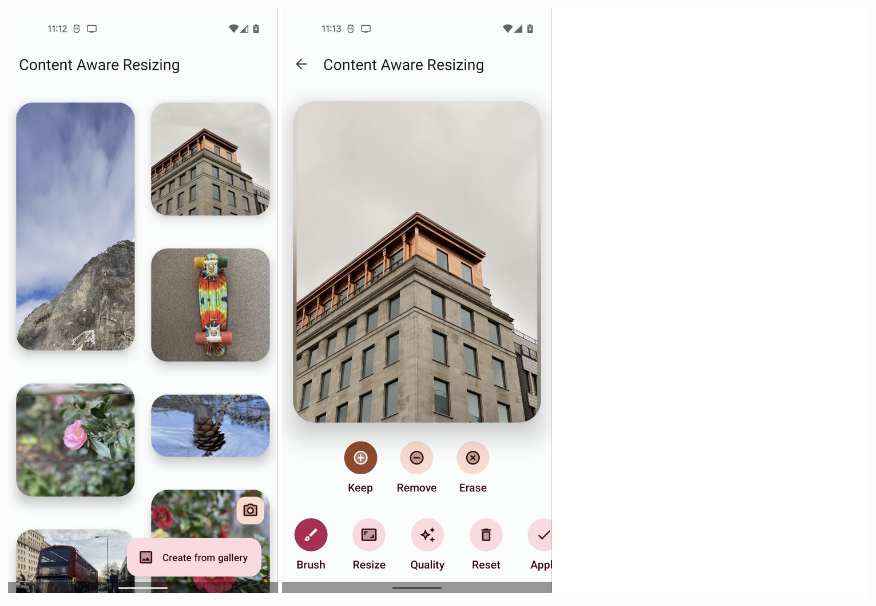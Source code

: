 <img src="/images/editor/gallery.jpeg" width="270" height="585">  <img src="/images/editor/editor.jpeg" width="270" height="585">